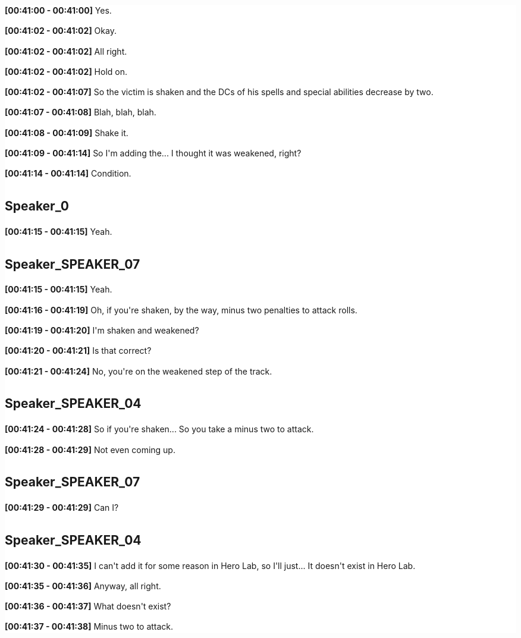 **[00:41:00 - 00:41:00]** Yes.

**[00:41:02 - 00:41:02]** Okay.

**[00:41:02 - 00:41:02]** All right.

**[00:41:02 - 00:41:02]** Hold on.

**[00:41:02 - 00:41:07]** So the victim is shaken and the DCs of his spells and special abilities decrease by two.

**[00:41:07 - 00:41:08]** Blah, blah, blah.

**[00:41:08 - 00:41:09]** Shake it.

**[00:41:09 - 00:41:14]** So I'm adding the... I thought it was weakened, right?

**[00:41:14 - 00:41:14]** Condition.


## Speaker_0

**[00:41:15 - 00:41:15]** Yeah.


## Speaker_SPEAKER_07

**[00:41:15 - 00:41:15]** Yeah.

**[00:41:16 - 00:41:19]** Oh, if you're shaken, by the way, minus two penalties to attack rolls.

**[00:41:19 - 00:41:20]** I'm shaken and weakened?

**[00:41:20 - 00:41:21]** Is that correct?

**[00:41:21 - 00:41:24]** No, you're on the weakened step of the track.


## Speaker_SPEAKER_04

**[00:41:24 - 00:41:28]** So if you're shaken... So you take a minus two to attack.

**[00:41:28 - 00:41:29]** Not even coming up.


## Speaker_SPEAKER_07

**[00:41:29 - 00:41:29]** Can I?


## Speaker_SPEAKER_04

**[00:41:30 - 00:41:35]** I can't add it for some reason in Hero Lab, so I'll just... It doesn't exist in Hero Lab.

**[00:41:35 - 00:41:36]** Anyway, all right.

**[00:41:36 - 00:41:37]** What doesn't exist?

**[00:41:37 - 00:41:38]** Minus two to attack.
